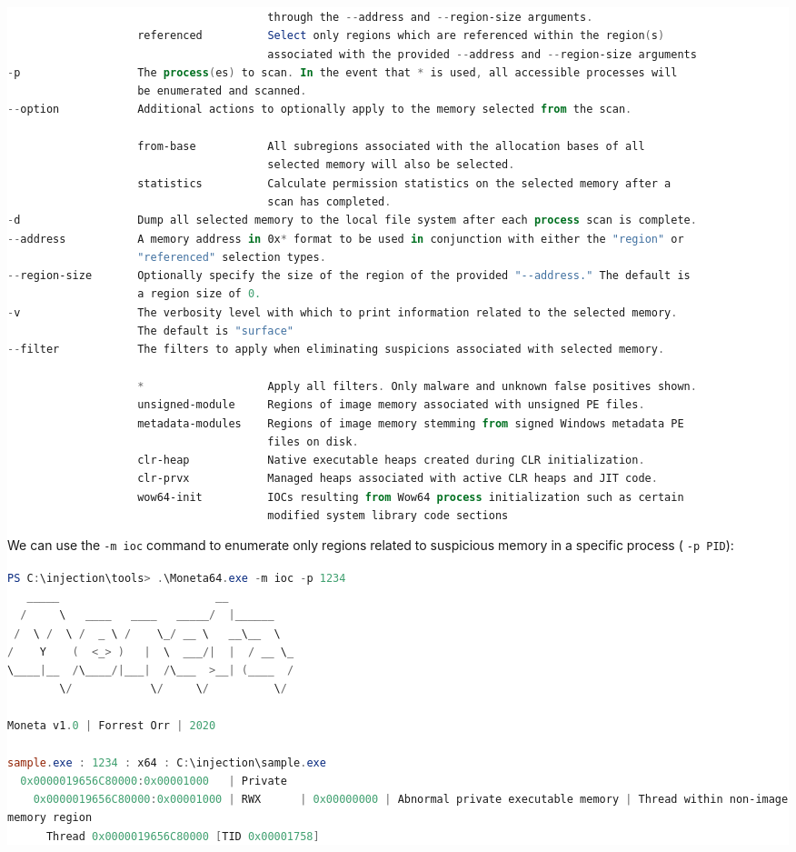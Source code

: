 ```powershell
                                        through the --address and --region-size arguments.
                    referenced          Select only regions which are referenced within the region(s)
                                        associated with the provided --address and --region-size arguments
-p                  The process(es) to scan. In the event that * is used, all accessible processes will
                    be enumerated and scanned.
--option            Additional actions to optionally apply to the memory selected from the scan.

                    from-base           All subregions associated with the allocation bases of all
                                        selected memory will also be selected.
                    statistics          Calculate permission statistics on the selected memory after a
                                        scan has completed.
-d                  Dump all selected memory to the local file system after each process scan is complete.
--address           A memory address in 0x* format to be used in conjunction with either the "region" or
                    "referenced" selection types.
--region-size       Optionally specify the size of the region of the provided "--address." The default is
                    a region size of 0.
-v                  The verbosity level with which to print information related to the selected memory.
                    The default is "surface"
--filter            The filters to apply when eliminating suspicions associated with selected memory.

                    *                   Apply all filters. Only malware and unknown false positives shown.
                    unsigned-module     Regions of image memory associated with unsigned PE files.
                    metadata-modules    Regions of image memory stemming from signed Windows metadata PE
                                        files on disk.
                    clr-heap            Native executable heaps created during CLR initialization.
                    clr-prvx            Managed heaps associated with active CLR heaps and JIT code.
                    wow64-init          IOCs resulting from Wow64 process initialization such as certain
                                        modified system library code sections

```

We can use the `-m ioc` command to enumerate only regions related to suspicious memory in a specific process ( `-p PID`):

```powershell
PS C:\injection\tools> .\Moneta64.exe -m ioc -p 1234
   _____                        __
  /     \   ____   ____   _____/  |______
 /  \ /  \ /  _ \ /    \_/ __ \   __\__  \
/    Y    (  <_> )   |  \  ___/|  |  / __ \_
\____|__  /\____/|___|  /\___  >__| (____  /
        \/            \/     \/          \/

Moneta v1.0 | Forrest Orr | 2020

sample.exe : 1234 : x64 : C:\injection\sample.exe
  0x0000019656C80000:0x00001000   | Private
    0x0000019656C80000:0x00001000 | RWX      | 0x00000000 | Abnormal private executable memory | Thread within non-image memory region
      Thread 0x0000019656C80000 [TID 0x00001758]
```